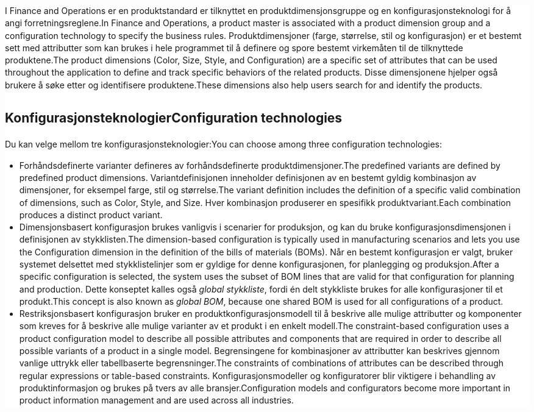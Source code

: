 <span data-ttu-id="a41ad-142">I Finance and Operations er en produktstandard er tilknyttet en produktdimensjonsgruppe og en konfigurasjonsteknologi for å angi forretningsreglene.</span><span class="sxs-lookup"><span data-stu-id="a41ad-142">In Finance and Operations, a product master is associated with a product dimension group and a configuration technology to specify the business rules.</span></span> <span data-ttu-id="a41ad-143">Produktdimensjoner (farge, størrelse, stil og konfigurasjon) er et bestemt sett med attributter som kan brukes i hele programmet til å definere og spore bestemt virkemåten til de tilknyttede produktene.</span><span class="sxs-lookup"><span data-stu-id="a41ad-143">The product dimensions (Color, Size, Style, and Configuration) are a specific set of attributes that can be used throughout the application to define and track specific behaviors of the related products.</span></span> <span data-ttu-id="a41ad-144">Disse dimensjonene hjelper også brukere å søke etter og identifisere produktene.</span><span class="sxs-lookup"><span data-stu-id="a41ad-144">These dimensions also help users search for and identify the products.</span></span>

## <a name="configuration-technologies"></a><span data-ttu-id="a41ad-145">Konfigurasjonsteknologier</span><span class="sxs-lookup"><span data-stu-id="a41ad-145">Configuration technologies</span></span>

<span data-ttu-id="a41ad-146">Du kan velge mellom tre konfigurasjonsteknologier:</span><span class="sxs-lookup"><span data-stu-id="a41ad-146">You can choose among three configuration technologies:</span></span>

- <span data-ttu-id="a41ad-147">Forhåndsdefinerte varianter defineres av forhåndsdefinerte produktdimensjoner.</span><span class="sxs-lookup"><span data-stu-id="a41ad-147">The predefined variants are defined by predefined product dimensions.</span></span> <span data-ttu-id="a41ad-148">Variantdefinisjonen inneholder definisjonen av en bestemt gyldig kombinasjon av dimensjoner, for eksempel farge, stil og størrelse.</span><span class="sxs-lookup"><span data-stu-id="a41ad-148">The variant definition includes the definition of a specific valid combination of dimensions, such as Color, Style, and Size.</span></span> <span data-ttu-id="a41ad-149">Hver kombinasjon produserer en spesifikk produktvariant.</span><span class="sxs-lookup"><span data-stu-id="a41ad-149">Each combination produces a distinct product variant.</span></span>
- <span data-ttu-id="a41ad-150">Dimensjonsbasert konfigurasjon brukes vanligvis i scenarier for produksjon, og kan du bruke konfigurasjonsdimensjonen i definisjonen av stykklisten.</span><span class="sxs-lookup"><span data-stu-id="a41ad-150">The dimension-based configuration is typically used in manufacturing scenarios and lets you use the Configuration dimension in the definition of the bills of materials (BOMs).</span></span> <span data-ttu-id="a41ad-151">Når en bestemt konfigurasjon er valgt, bruker systemet delsettet med stykklistelinjer som er gyldige for denne konfigurasjonen, for planlegging og produksjon.</span><span class="sxs-lookup"><span data-stu-id="a41ad-151">After a specific configuration is selected, the system uses the subset of BOM lines that are valid for that configuration for planning and production.</span></span> <span data-ttu-id="a41ad-152">Dette konseptet kalles også *global stykkliste*, fordi én delt stykkliste brukes for alle konfigurasjoner til et produkt.</span><span class="sxs-lookup"><span data-stu-id="a41ad-152">This concept is also known as *global BOM*, because one shared BOM is used for all configurations of a product.</span></span>
- <span data-ttu-id="a41ad-153">Restriksjonsbasert konfigurasjon bruker en produktkonfigurasjonsmodell til å beskrive alle mulige attributter og komponenter som kreves for å beskrive alle mulige varianter av et produkt i en enkelt modell.</span><span class="sxs-lookup"><span data-stu-id="a41ad-153">The constraint-based configuration uses a product configuration model to describe all possible attributes and components that are required in order to describe all possible variants of a product in a single model.</span></span> <span data-ttu-id="a41ad-154">Begrensingene for kombinasjoner av attributter kan beskrives gjennom vanlige uttrykk eller tabellbaserte begrensninger.</span><span class="sxs-lookup"><span data-stu-id="a41ad-154">The constraints of combinations of attributes can be described through regular expressions or table-based constraints.</span></span> <span data-ttu-id="a41ad-155">Konfigurasjonsmodeller og konfiguratorer blir viktigere i behandling av produktinformasjon og brukes på tvers av alle bransjer.</span><span class="sxs-lookup"><span data-stu-id="a41ad-155">Configuration models and configurators become more important in product information management and are used across all industries.</span></span>
